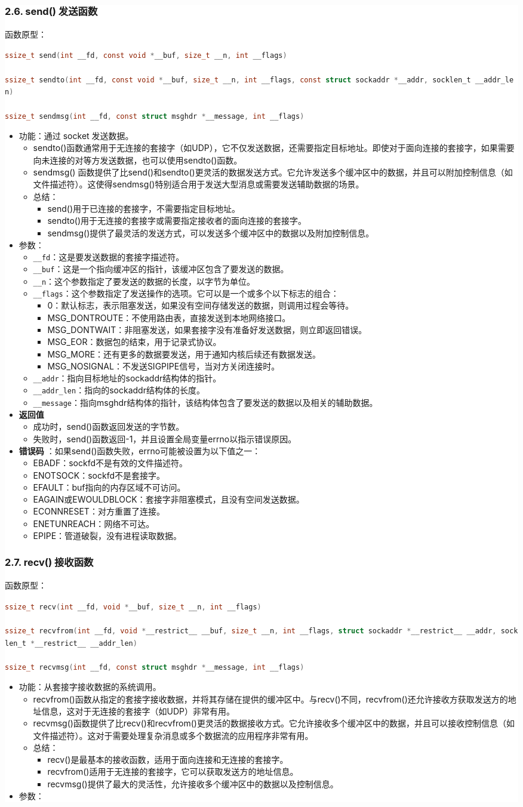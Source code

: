 ### 2.6. send() 发送函数
函数原型：
```c
ssize_t send(int __fd, const void *__buf, size_t __n, int __flags)

ssize_t sendto(int __fd, const void *__buf, size_t __n, int __flags, const struct sockaddr *__addr, socklen_t __addr_len)

ssize_t sendmsg(int __fd, const struct msghdr *__message, int __flags)
```
- 功能：通过 socket 发送数据。
    - sendto()函数通常用于无连接的套接字（如UDP），它不仅发送数据，还需要指定目标地址。即使对于面向连接的套接字，如果需要向未连接的对等方发送数据，也可以使用sendto()函数。
    - sendmsg() 函数提供了比send()和sendto()更灵活的数据发送方式。它允许发送多个缓冲区中的数据，并且可以附加控制信息（如文件描述符）。这使得sendmsg()特别适合用于发送大型消息或需要发送辅助数据的场景。
    - 总结：
        - send()用于已连接的套接字，不需要指定目标地址。
        - sendto()用于无连接的套接字或需要指定接收者的面向连接的套接字。
        - sendmsg()提供了最灵活的发送方式，可以发送多个缓冲区中的数据以及附加控制信息。
- 参数：
    - `__fd`：这是要发送数据的套接字描述符。
    - `__buf`：这是一个指向缓冲区的指针，该缓冲区包含了要发送的数据。
    - `__n`：这个参数指定了要发送的数据的长度，以字节为单位。
    - `__flags`：这个参数指定了发送操作的选项。它可以是一个或多个以下标志的组合：
        - 0：默认标志，表示阻塞发送，如果没有空间存储发送的数据，则调用过程会等待。
        - MSG_DONTROUTE：不使用路由表，直接发送到本地网络接口。
        - MSG_DONTWAIT：非阻塞发送，如果套接字没有准备好发送数据，则立即返回错误。
        - MSG_EOR：数据包的结束，用于记录式协议。
        - MSG_MORE：还有更多的数据要发送，用于通知内核后续还有数据发送。
        - MSG_NOSIGNAL：不发送SIGPIPE信号，当对方关闭连接时。
    - `__addr`：指向目标地址的sockaddr结构体的指针。
    - `__addr_len`：指向的sockaddr结构体的长度。
    - `__message`：指向msghdr结构体的指针，该结构体包含了要发送的数据以及相关的辅助数据。
- **返回值**
    - 成功时，send()函数返回发送的字节数。
    - 失败时，send()函数返回-1，并且设置全局变量errno以指示错误原因。
- **错误码** ：如果send()函数失败，errno可能被设置为以下值之一：
    - EBADF：sockfd不是有效的文件描述符。
    - ENOTSOCK：sockfd不是套接字。
    - EFAULT：buf指向的内存区域不可访问。
    - EAGAIN或EWOULDBLOCK：套接字非阻塞模式，且没有空间发送数据。
    - ECONNRESET：对方重置了连接。
    - ENETUNREACH：网络不可达。
    - EPIPE：管道破裂，没有进程读取数据。

### 2.7. recv() 接收函数
函数原型：
```c
ssize_t recv(int __fd, void *__buf, size_t __n, int __flags)

ssize_t recvfrom(int __fd, void *__restrict__ __buf, size_t __n, int __flags, struct sockaddr *__restrict__ __addr, socklen_t *__restrict__ __addr_len)

ssize_t recvmsg(int __fd, const struct msghdr *__message, int __flags)
```
- 功能：从套接字接收数据的系统调用。
    - recvfrom()函数从指定的套接字接收数据，并将其存储在提供的缓冲区中。与recv()不同，recvfrom()还允许接收方获取发送方的地址信息，这对于无连接的套接字（如UDP）非常有用。
    - recvmsg()函数提供了比recv()和recvfrom()更灵活的数据接收方式。它允许接收多个缓冲区中的数据，并且可以接收控制信息（如文件描述符）。这对于需要处理复杂消息或多个数据流的应用程序非常有用。
    - 总结：
        - recv()是最基本的接收函数，适用于面向连接和无连接的套接字。
        - recvfrom()适用于无连接的套接字，它可以获取发送方的地址信息。
        - recvmsg()提供了最大的灵活性，允许接收多个缓冲区中的数据以及控制信息。
- 参数：